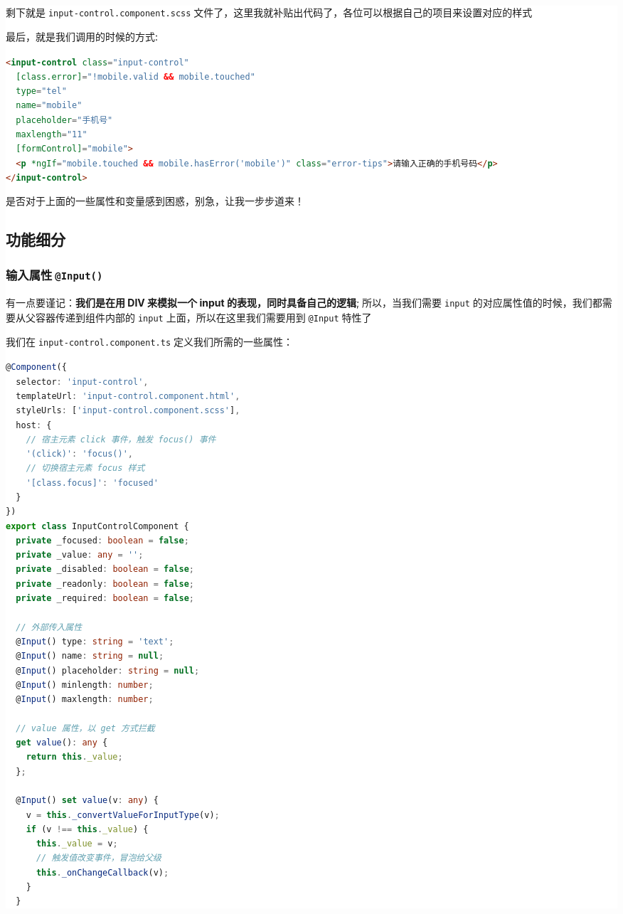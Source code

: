 剩下就是 `input-control.component.scss` 文件了，这里我就补贴出代码了，各位可以根据自己的项目来设置对应的样式

最后，就是我们调用的时候的方式:

``` html
<input-control class="input-control"
  [class.error]="!mobile.valid && mobile.touched"
  type="tel"
  name="mobile"
  placeholder="手机号"
  maxlength="11"
  [formControl]="mobile">
  <p *ngIf="mobile.touched && mobile.hasError('mobile')" class="error-tips">请输入正确的手机号码</p>
</input-control>
```

是否对于上面的一些属性和变量感到困惑，别急，让我一步步道来！   

## 功能细分
### 输入属性 `@Input()`
有一点要谨记：**我们是在用 DIV 来模拟一个 input 的表现，同时具备自己的逻辑**; 所以，当我们需要 `input` 的对应属性值的时候，我们都需要从父容器传递到组件内部的 `input` 上面，所以在这里我们需要用到 `@Input` 特性了

我们在 `input-control.component.ts` 定义我们所需的一些属性：

``` typescript
@Component({
  selector: 'input-control',
  templateUrl: 'input-control.component.html',
  styleUrls: ['input-control.component.scss'],
  host: {
    // 宿主元素 click 事件，触发 focus() 事件
    '(click)': 'focus()',
    // 切换宿主元素 focus 样式
    '[class.focus]': 'focused'
  }
})
export class InputControlComponent {
  private _focused: boolean = false;
  private _value: any = '';
  private _disabled: boolean = false;
  private _readonly: boolean = false;
  private _required: boolean = false;

  // 外部传入属性
  @Input() type: string = 'text';
  @Input() name: string = null;
  @Input() placeholder: string = null;
  @Input() minlength: number;
  @Input() maxlength: number;

  // value 属性，以 get 方式拦截
  get value(): any {
    return this._value;
  };

  @Input() set value(v: any) {
    v = this._convertValueForInputType(v);
    if (v !== this._value) {
      this._value = v;
      // 触发值改变事件，冒泡给父级
      this._onChangeCallback(v);
    }
  }

```